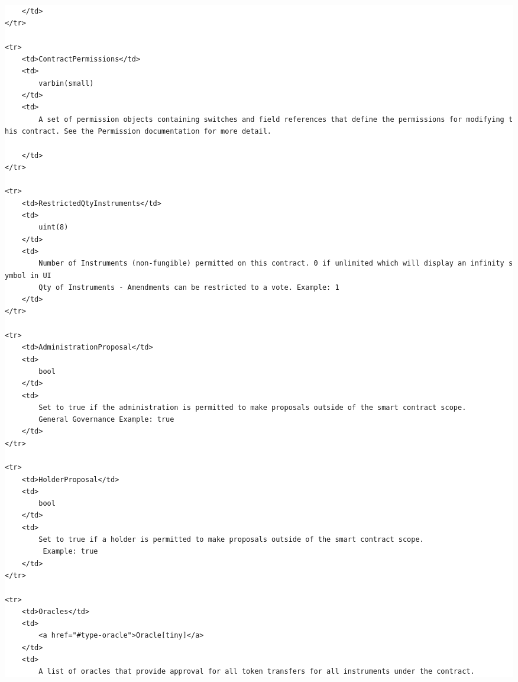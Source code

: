         </td>
    </tr>

    <tr>
        <td>ContractPermissions</td>
        <td>
            varbin(small)
        </td>
        <td>
            A set of permission objects containing switches and field references that define the permissions for modifying this contract. See the Permission documentation for more detail.
            
        </td>
    </tr>

    <tr>
        <td>RestrictedQtyInstruments</td>
        <td>
            uint(8)
        </td>
        <td>
            Number of Instruments (non-fungible) permitted on this contract. 0 if unlimited which will display an infinity symbol in UI
            Qty of Instruments - Amendments can be restricted to a vote. Example: 1
        </td>
    </tr>

    <tr>
        <td>AdministrationProposal</td>
        <td>
            bool
        </td>
        <td>
            Set to true if the administration is permitted to make proposals outside of the smart contract scope.
            General Governance Example: true
        </td>
    </tr>

    <tr>
        <td>HolderProposal</td>
        <td>
            bool
        </td>
        <td>
            Set to true if a holder is permitted to make proposals outside of the smart contract scope.
             Example: true
        </td>
    </tr>

    <tr>
        <td>Oracles</td>
        <td>
            <a href="#type-oracle">Oracle[tiny]</a>
        </td>
        <td>
            A list of oracles that provide approval for all token transfers for all instruments under the contract.
            
